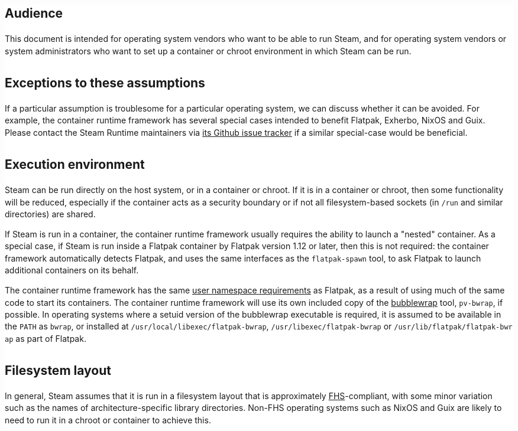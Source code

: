 ## Audience

This document is intended for operating system vendors who want to be
able to run Steam, and for operating system vendors or system administrators
who want to set up a container or chroot environment in which Steam can
be run.

## Exceptions to these assumptions

If a particular assumption is troublesome for a particular operating system,
we can discuss whether it can be avoided.
For example, the container runtime framework has several special cases
intended to benefit Flatpak, Exherbo, NixOS and Guix.
Please contact the Steam Runtime maintainers via
[its Github issue tracker](https://github.com/ValveSoftware/steam-runtime/issues)
if a similar special-case would be beneficial.

## Execution environment

Steam can be run directly on the host system, or in a container or chroot.
If it is in a container or chroot, then some functionality will be reduced,
especially if the container acts as a security boundary or if not all
filesystem-based sockets (in `/run` and similar directories) are shared.

If Steam is run in a container, the container runtime framework usually
requires the ability to launch a "nested" container.
As a special case, if Steam is run inside a Flatpak container by Flatpak
version 1.12 or later, then this is not required: the container framework
automatically detects Flatpak, and uses the same interfaces as the
`flatpak-spawn` tool, to ask Flatpak to launch additional containers
on its behalf.

The container runtime framework has the same
[user namespace requirements](https://github.com/flatpak/flatpak/wiki/User-namespace-requirements)
as Flatpak, as a result of using much of the same code to start its
containers.
The container runtime framework will use its own included copy of the
[bubblewrap](https://github.com/containers/bubblewrap) tool, `pv-bwrap`,
if possible.
In operating systems where a setuid version of the bubblewrap executable
is required, it is assumed to be available in the `PATH` as `bwrap`, or
installed at `/usr/local/libexec/flatpak-bwrap`, `/usr/libexec/flatpak-bwrap`
or `/usr/lib/flatpak/flatpak-bwrap` as part of Flatpak.

## Filesystem layout

In general, Steam assumes that it is run in a filesystem layout that is
approximately
[FHS](https://en.wikipedia.org/wiki/Filesystem_Hierarchy_Standard)-compliant,
with some minor variation such as the names of architecture-specific library
directories.
Non-FHS operating systems such as NixOS and Guix are likely to need to
run it in a chroot or container to achieve this.
